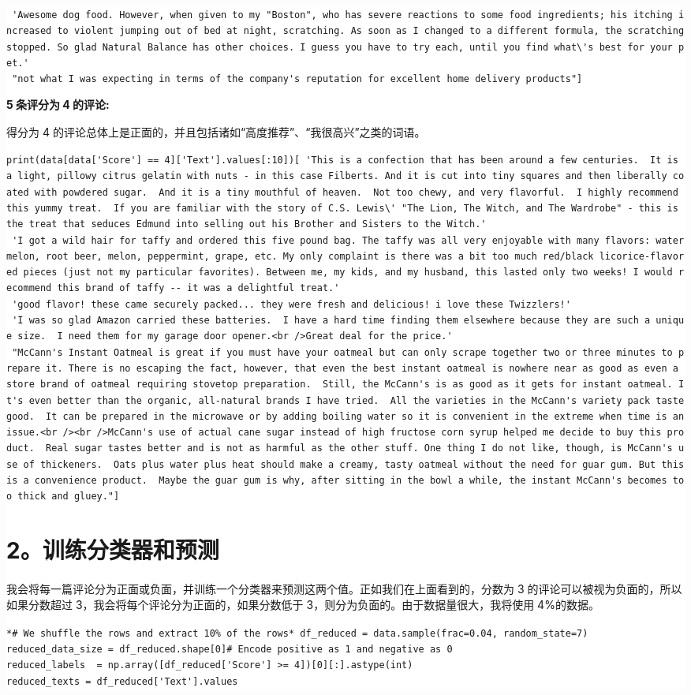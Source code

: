 ```
 'Awesome dog food. However, when given to my "Boston", who has severe reactions to some food ingredients; his itching increased to violent jumping out of bed at night, scratching. As soon as I changed to a different formula, the scratching stopped. So glad Natural Balance has other choices. I guess you have to try each, until you find what\'s best for your pet.'
 "not what I was expecting in terms of the company's reputation for excellent home delivery products"]
```

**5 条评分为 4 的评论:**

得分为 4 的评论总体上是正面的，并且包括诸如“高度推荐”、“我很高兴”之类的词语。

```
print(data[data['Score'] == 4]['Text'].values[:10])[ 'This is a confection that has been around a few centuries.  It is a light, pillowy citrus gelatin with nuts - in this case Filberts. And it is cut into tiny squares and then liberally coated with powdered sugar.  And it is a tiny mouthful of heaven.  Not too chewy, and very flavorful.  I highly recommend this yummy treat.  If you are familiar with the story of C.S. Lewis\' "The Lion, The Witch, and The Wardrobe" - this is the treat that seduces Edmund into selling out his Brother and Sisters to the Witch.'
 'I got a wild hair for taffy and ordered this five pound bag. The taffy was all very enjoyable with many flavors: watermelon, root beer, melon, peppermint, grape, etc. My only complaint is there was a bit too much red/black licorice-flavored pieces (just not my particular favorites). Between me, my kids, and my husband, this lasted only two weeks! I would recommend this brand of taffy -- it was a delightful treat.'
 'good flavor! these came securely packed... they were fresh and delicious! i love these Twizzlers!'
 'I was so glad Amazon carried these batteries.  I have a hard time finding them elsewhere because they are such a unique size.  I need them for my garage door opener.<br />Great deal for the price.'
 "McCann's Instant Oatmeal is great if you must have your oatmeal but can only scrape together two or three minutes to prepare it. There is no escaping the fact, however, that even the best instant oatmeal is nowhere near as good as even a store brand of oatmeal requiring stovetop preparation.  Still, the McCann's is as good as it gets for instant oatmeal. It's even better than the organic, all-natural brands I have tried.  All the varieties in the McCann's variety pack taste good.  It can be prepared in the microwave or by adding boiling water so it is convenient in the extreme when time is an issue.<br /><br />McCann's use of actual cane sugar instead of high fructose corn syrup helped me decide to buy this product.  Real sugar tastes better and is not as harmful as the other stuff. One thing I do not like, though, is McCann's use of thickeners.  Oats plus water plus heat should make a creamy, tasty oatmeal without the need for guar gum. But this is a convenience product.  Maybe the guar gum is why, after sitting in the bowl a while, the instant McCann's becomes too thick and gluey."]
```

# **2。训练分类器和预测**

我会将每一篇评论分为正面或负面，并训练一个分类器来预测这两个值。正如我们在上面看到的，分数为 3 的评论可以被视为负面的，所以如果分数超过 3，我会将每个评论分为正面的，如果分数低于 3，则分为负面的。由于数据量很大，我将使用 4%的数据。

```
*# We shuffle the rows and extract 10% of the rows* df_reduced = data.sample(frac=0.04, random_state=7)
reduced_data_size = df_reduced.shape[0]# Encode positive as 1 and negative as 0
reduced_labels  = np.array([df_reduced['Score'] >= 4])[0][:].astype(int) 
reduced_texts = df_reduced['Text'].values
```
